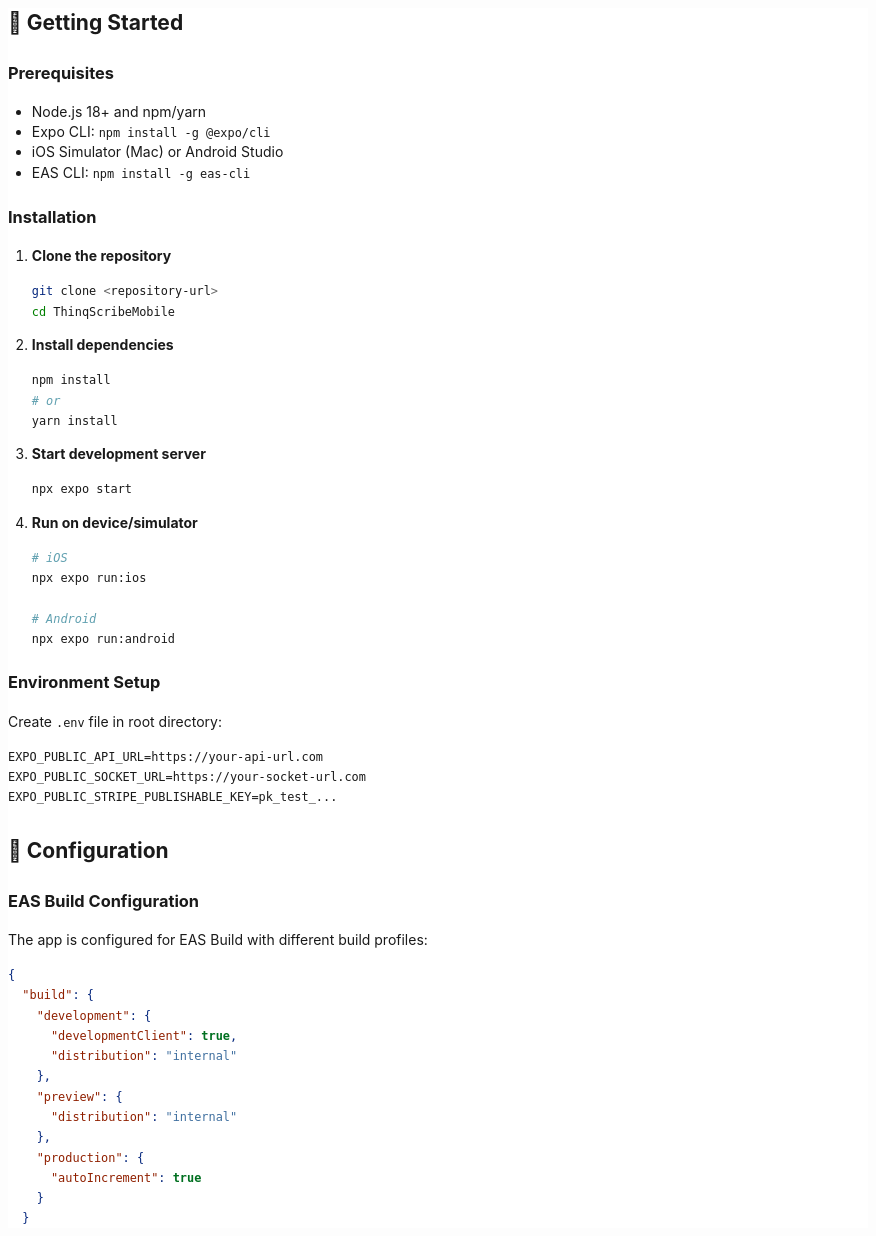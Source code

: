 ## 🚀 Getting Started

### Prerequisites
- Node.js 18+ and npm/yarn
- Expo CLI: `npm install -g @expo/cli`
- iOS Simulator (Mac) or Android Studio
- EAS CLI: `npm install -g eas-cli`

### Installation

1. **Clone the repository**
   ```bash
   git clone <repository-url>
   cd ThinqScribeMobile
   ```

2. **Install dependencies**
   ```bash
   npm install
   # or
   yarn install
   ```

3. **Start development server**
   ```bash
   npx expo start
   ```

4. **Run on device/simulator**
   ```bash
   # iOS
   npx expo run:ios
   
   # Android
   npx expo run:android
   ```

### Environment Setup

Create `.env` file in root directory:
```env
EXPO_PUBLIC_API_URL=https://your-api-url.com
EXPO_PUBLIC_SOCKET_URL=https://your-socket-url.com
EXPO_PUBLIC_STRIPE_PUBLISHABLE_KEY=pk_test_...
```

## 🔧 Configuration

### EAS Build Configuration

The app is configured for EAS Build with different build profiles:

```json
{
  "build": {
    "development": {
      "developmentClient": true,
      "distribution": "internal"
    },
    "preview": {
      "distribution": "internal"
    },
    "production": {
      "autoIncrement": true
    }
  }
```